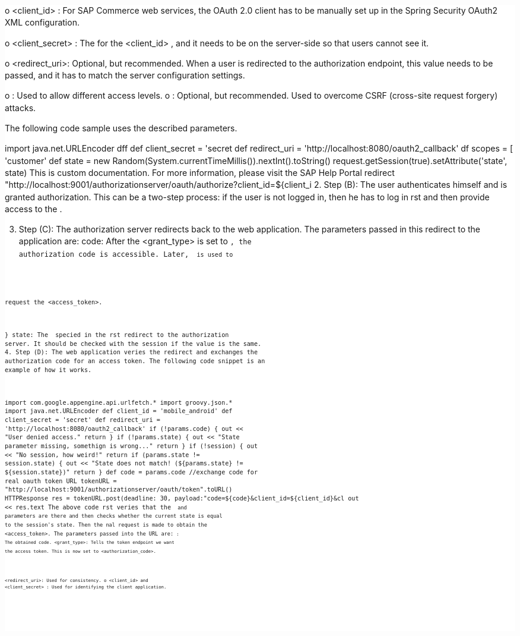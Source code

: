 o <client_id> : For SAP Commerce web services, the OAuth 2.0 client has to be manually set up in the Spring Security OAuth2 XML configuration.

o <client_secret> : The <secret> for the <client_id> , and it needs to be on the server-side so that users cannot see
it.

o <redirect_uri>: Optional, but recommended. When a user is redirected to the authorization endpoint, this value needs to be passed, and it has to match the server configuration settings.

o <scopes>: Used to allow different access levels.
o <state> : Optional, but recommended. Used to overcome CSRF (cross-site request forgery) attacks.

The following code sample uses the described parameters.

import java.net.URLEncoder dff def client_secret = 'secret def redirect_uri = 'http://localhost:8080/oauth2_callback' df scopes = [
'customer' def state = new Random(System.currentTimeMillis()).nextInt().toString()
request.getSession(true).setAttribute('state', state)
This is custom documentation. For more information, please visit the SAP Help Portal redirect "http://localhost:9001/authorizationserver/oauth/authorize?client_id=${client_i 2. Step (B): The user authenticates himself and is granted authorization. This can be a two-step process: if the user is not logged in, then he has to log in rst and then provide access to the <client>.

3. Step (C): The authorization server redirects back to the web application. The parameters passed in this redirect to the application are:
code: After the <grant_type> is set to <code>, the authorization code is accessible. Later, <code> is used to

request the <access_token>.

}
state: The <state> specied in the rst redirect to the authorization server. It should be checked with the session if the value is the same.
4. Step (D): The web application veries the redirect and exchanges the authorization code for an access token. The following code snippet is an example of how it works.

import com.google.appengine.api.urlfetch.* import groovy.json.* import java.net.URLEncoder def client_id = 'mobile_android' def client_secret = 'secret' def redirect_uri = 'http://localhost:8080/oauth2_callback' if (!params.code) {
out << "User denied access." return
} if (!params.state) {
out << "State parameter missing, somethign is wrong..." return
} if (!session) {
out << "No session, how weird!" return if (params.state != session.state) {
out << "State does not match! (${params.state} != ${session.state})" return
} def code = params.code //exchange code for real oauth token URL tokenURL = "http://localhost:9001/authorizationserver/oauth/token".toURL() HTTPResponse res = tokenURL.post(deadline: 30, payload:"code=${code}&client_id=${client_id}&cl out << res.text The above code rst veries that the <code> and <state> parameters are there and then checks whether the current state is equal to the session's state. Then the nal request is made to obtain the <access_token>. The parameters passed into the URL are:
<code>: The obtained code. <grant_type>: Tells the token endpoint we want the access token. This is now set to <authorization_code>.

<redirect_uri>: Used for consistency.
o <client_id> and <client_secret> : Used for identifying the client application.
